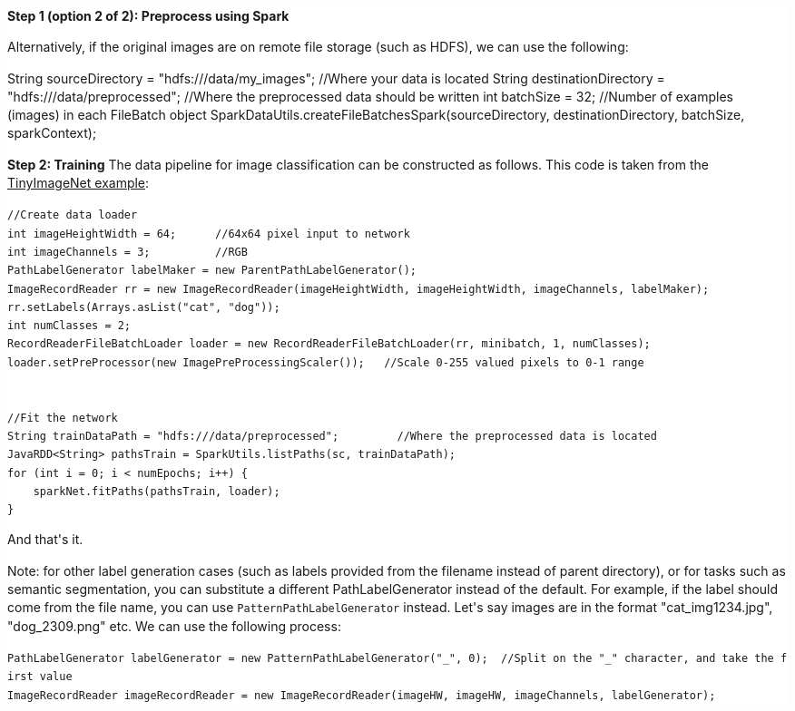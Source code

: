 **Step 1 (option 2 of 2): Preprocess using Spark**

Alternatively, if the original images are on remote file storage (such as HDFS), we can use the following:
```
```
String sourceDirectory = "hdfs:///data/my_images";          //Where your data is located
String destinationDirectory = "hdfs:///data/preprocessed";  //Where the preprocessed data should be written
int batchSize = 32;                                         //Number of examples (images) in each FileBatch object
SparkDataUtils.createFileBatchesSpark(sourceDirectory, destinationDirectory, batchSize, sparkContext);
```
```

**Step 2: Training**
The data pipeline for image classification can be constructed as follows. This code is taken from the [TinyImageNet example](https://github.com/deeplearning4j/dl4j-examples/blob/master/dl4j-spark-examples/dl4j-spark/src/main/java/org/deeplearning4j/tinyimagenet/TrainSpark.java):
```
//Create data loader
int imageHeightWidth = 64;      //64x64 pixel input to network
int imageChannels = 3;          //RGB
PathLabelGenerator labelMaker = new ParentPathLabelGenerator();
ImageRecordReader rr = new ImageRecordReader(imageHeightWidth, imageHeightWidth, imageChannels, labelMaker);
rr.setLabels(Arrays.asList("cat", "dog"));
int numClasses = 2;
RecordReaderFileBatchLoader loader = new RecordReaderFileBatchLoader(rr, minibatch, 1, numClasses);
loader.setPreProcessor(new ImagePreProcessingScaler());   //Scale 0-255 valued pixels to 0-1 range


//Fit the network
String trainDataPath = "hdfs:///data/preprocessed";         //Where the preprocessed data is located
JavaRDD<String> pathsTrain = SparkUtils.listPaths(sc, trainDataPath);
for (int i = 0; i < numEpochs; i++) {
    sparkNet.fitPaths(pathsTrain, loader);
}
```

And that's it.

Note: for other label generation cases (such as labels provided from the filename instead of parent directory), or for tasks such as semantic segmentation, you can substitute a different PathLabelGenerator instead of the default. For example, if the label should come from the file name, you can use ```PatternPathLabelGenerator``` instead.
Let's say images are in the format "cat_img1234.jpg", "dog_2309.png" etc. We can use the following process:
```
PathLabelGenerator labelGenerator = new PatternPathLabelGenerator("_", 0);  //Split on the "_" character, and take the first value
ImageRecordReader imageRecordReader = new ImageRecordReader(imageHW, imageHW, imageChannels, labelGenerator);
```
